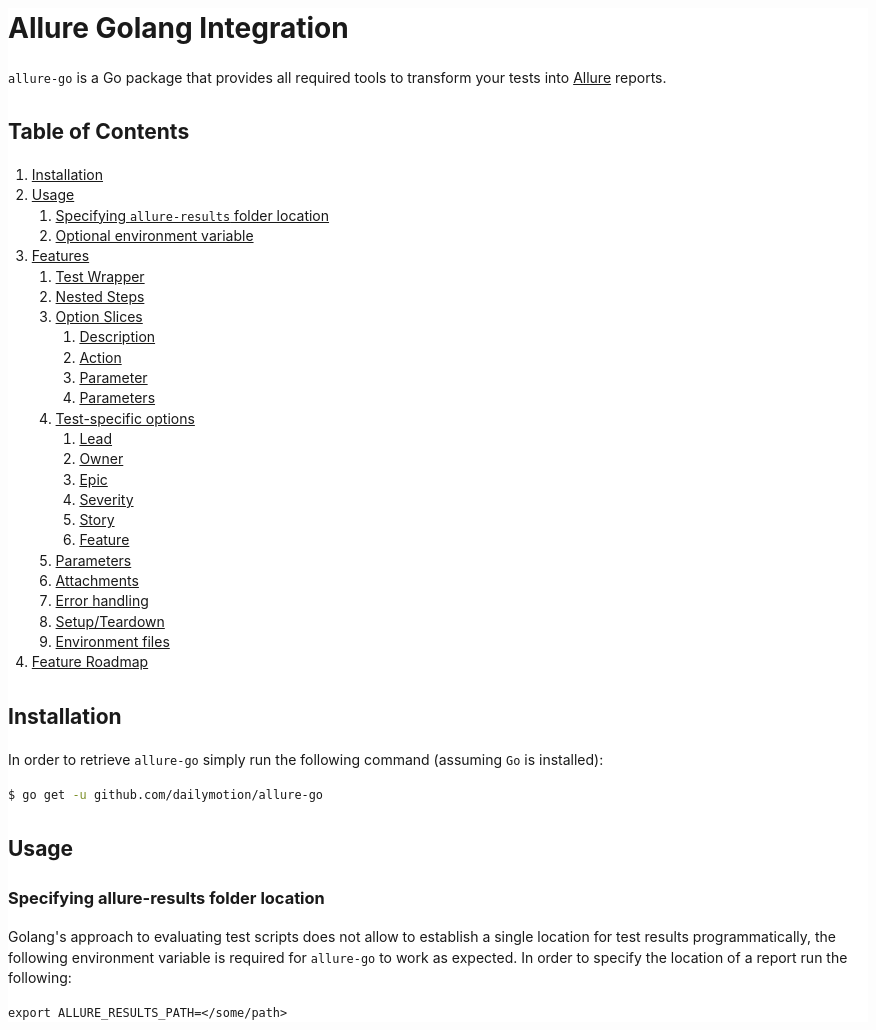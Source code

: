 # Allure Golang Integration

`allure-go` is a Go package that provides all required tools to transform your tests into [Allure](https://github.com/allure-framework/allure2) reports.

## Table of Contents

1. [Installation](#installation)
2. [Usage](#usage)
    1. [Specifying `allure-results` folder location](#specifying-allure-results-folder-location)
    2. [Optional environment variable](#optional-environment-variable) 
3. [Features](#features)
    1. [Test Wrapper](#test-wrapper)
    2. [Nested Steps](#nested-steps)
    3. [Option Slices](#option-slices)
        1. [Description](#description)
        2. [Action](#action)
        3. [Parameter](#parameter)
        4. [Parameters](#parameters)
    4. [Test-specific options](#test-specific-options)
        1. [Lead](#lead)
        2. [Owner](#owner)
        3. [Epic](#epic)
        4. [Severity](#severity)
        5. [Story](#story)
        6. [Feature](#feature)
    4. [Parameters](#parameters-as-a-feature)
    5. [Attachments](#attachments)
    6. [Error handling](#error-handling)
    7. [Setup/Teardown](#setupteardown)
    8. [Environment files](#environment-files)
4. [Feature Roadmap](#feature-roadmap) 


## Installation
In order to retrieve `allure-go` simply run the following command (assuming `Go` is installed):
```sh
$ go get -u github.com/dailymotion/allure-go
```

## Usage

### Specifying allure-results folder location
Golang's approach to evaluating test scripts does not allow to establish a single location for test results 
programmatically, the following environment variable is required for `allure-go` to work as expected. 
In order to specify the location of a report run the following:
```shell script
export ALLURE_RESULTS_PATH=</some/path>
```
